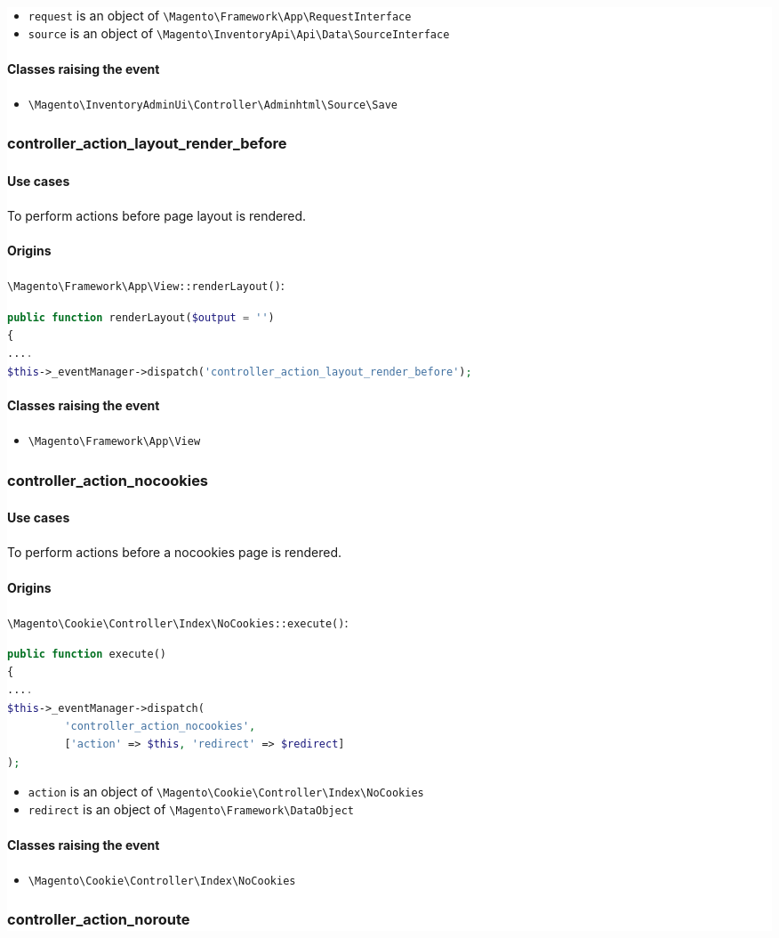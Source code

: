 *  `request` is an object of `\Magento\Framework\App\RequestInterface`
*  `source` is an object of `\Magento\InventoryApi\Api\Data\SourceInterface`

#### Classes raising the event

*  `\Magento\InventoryAdminUi\Controller\Adminhtml\Source\Save`

### controller_action_layout_render_before

#### Use cases

To perform actions before page layout is rendered.

#### Origins

`\Magento\Framework\App\View::renderLayout()`:

```php
public function renderLayout($output = '')
{
....
$this->_eventManager->dispatch('controller_action_layout_render_before');
```

#### Classes raising the event

*  `\Magento\Framework\App\View`

### controller_action_nocookies

#### Use cases

To perform actions before a nocookies page is rendered.

#### Origins

`\Magento\Cookie\Controller\Index\NoCookies::execute()`:

```php
public function execute()
{
....
$this->_eventManager->dispatch(
         'controller_action_nocookies',
         ['action' => $this, 'redirect' => $redirect]
);
```

*  `action` is an object of `\Magento\Cookie\Controller\Index\NoCookies`
*  `redirect` is an object of `\Magento\Framework\DataObject`

#### Classes raising the event

*  `\Magento\Cookie\Controller\Index\NoCookies`

### controller_action_noroute
